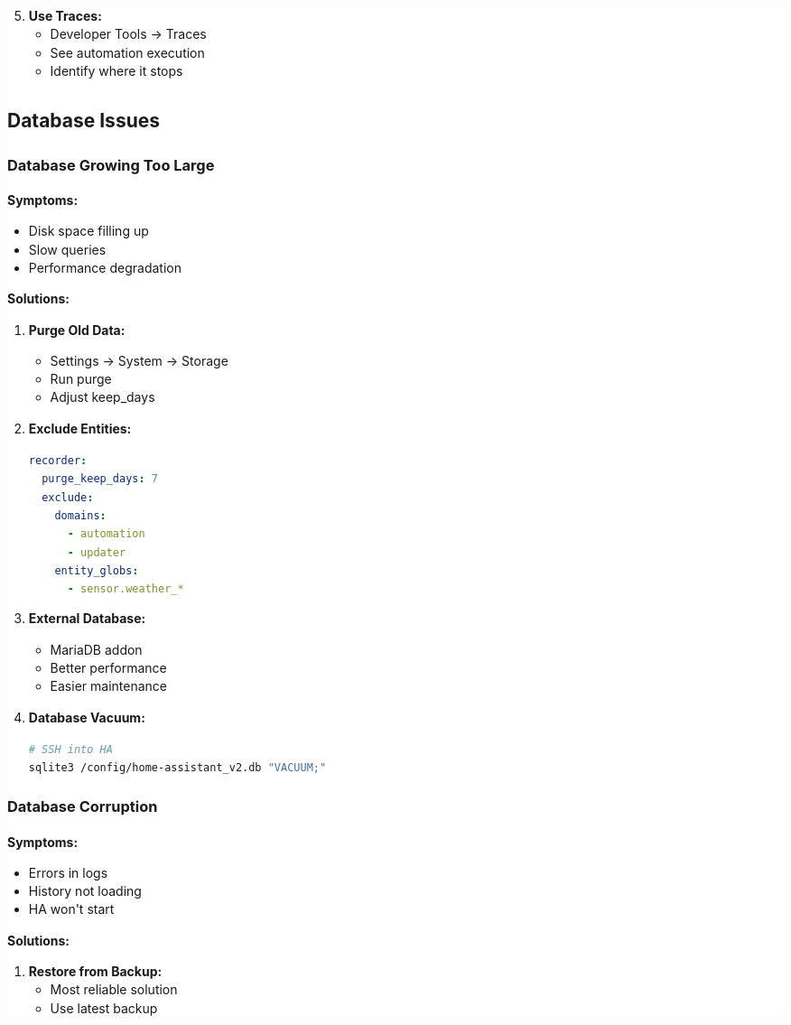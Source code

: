 5. **Use Traces:**
   - Developer Tools → Traces
   - See automation execution
   - Identify where it stops

## Database Issues

### Database Growing Too Large

**Symptoms:**
- Disk space filling up
- Slow queries
- Performance degradation

**Solutions:**

1. **Purge Old Data:**
   - Settings → System → Storage
   - Run purge
   - Adjust keep_days

2. **Exclude Entities:**
   ```yaml
   recorder:
     purge_keep_days: 7
     exclude:
       domains:
         - automation
         - updater
       entity_globs:
         - sensor.weather_*
   ```

3. **External Database:**
   - MariaDB addon
   - Better performance
   - Easier maintenance

4. **Database Vacuum:**
   ```bash
   # SSH into HA
   sqlite3 /config/home-assistant_v2.db "VACUUM;"
   ```

### Database Corruption

**Symptoms:**
- Errors in logs
- History not loading
- HA won't start

**Solutions:**

1. **Restore from Backup:**
   - Most reliable solution
   - Use latest backup
